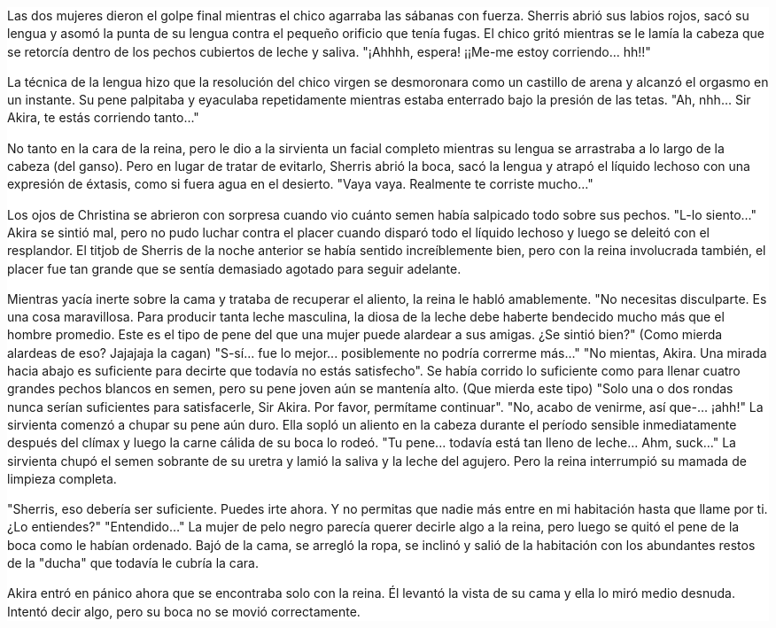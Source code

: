 Las dos mujeres dieron el golpe final mientras el chico agarraba las sábanas con fuerza. Sherris abrió sus labios rojos, sacó su lengua y asomó la punta de su lengua contra el pequeño orificio que tenía fugas.
El chico gritó mientras se le lamía la cabeza que se retorcía dentro de los pechos cubiertos de leche y saliva.
"¡Ahhhh, espera! ¡¡Me-me estoy corriendo... hh!!"

La técnica de la lengua hizo que la resolución del chico virgen se desmoronara como un castillo de arena y alcanzó el orgasmo en un instante.
Su pene palpitaba y eyaculaba repetidamente mientras estaba enterrado bajo la presión de las tetas.
"Ah, nhh... Sir Akira, te estás corriendo tanto..."

No tanto en la cara de la reina, pero le dio a la sirvienta un facial completo mientras su lengua se arrastraba a lo largo de la cabeza (del ganso). Pero en lugar de tratar de evitarlo, Sherris abrió la boca, sacó la lengua y atrapó el líquido lechoso con una expresión de éxtasis, como si fuera agua en el desierto.
"Vaya vaya. Realmente te corriste mucho..."

Los ojos de Christina se abrieron con sorpresa cuando vio cuánto semen había salpicado todo sobre sus pechos.
"L-lo siento..."
Akira se sintió mal, pero no pudo luchar contra el placer cuando disparó todo el líquido lechoso y luego se deleitó con el resplandor. El titjob de Sherris de la noche anterior se había sentido increíblemente bien, pero con la reina involucrada también, el placer fue tan grande que se sentía demasiado agotado para seguir adelante.

Mientras yacía inerte sobre la cama y trataba de recuperar el aliento, la reina le habló amablemente.
"No necesitas disculparte. Es una cosa maravillosa. Para producir tanta leche masculina, la diosa de la leche debe haberte bendecido mucho más que el hombre promedio. Este es el tipo de pene del que una mujer puede alardear a sus amigas.
¿Se sintió bien?" (Como mierda alardeas de eso? Jajajaja la cagan) "S-sí... fue lo mejor... posiblemente no podría correrme más..."
"No mientas, Akira. Una mirada hacia abajo es suficiente para decirte que todavía no estás satisfecho".
Se había corrido lo suficiente como para llenar cuatro grandes pechos blancos en semen, pero su pene joven aún se mantenía alto. (Que mierda este tipo)
"Solo una o dos rondas nunca serían suficientes para satisfacerle, Sir Akira. Por favor, permítame continuar".
"No, acabo de venirme, así que-... ¡ahh!"
La sirvienta comenzó a chupar su pene aún duro. Ella sopló un aliento en la cabeza durante el período sensible inmediatamente después del clímax y luego la carne cálida de su boca lo rodeó.
"Tu pene... todavía está tan lleno de leche... Ahm, suck..."
La sirvienta chupó el semen sobrante de su uretra y lamió la saliva y la leche del agujero. Pero la reina interrumpió su mamada de limpieza completa.

"Sherris, eso debería ser suficiente. Puedes irte ahora. Y no permitas que nadie más entre en mi habitación hasta que llame por ti. ¿Lo entiendes?"
"Entendido…"
La mujer de pelo negro parecía querer decirle algo a la reina, pero luego se quitó el pene de la boca como le habían ordenado. Bajó de la cama, se arregló la ropa, se inclinó y salió de la habitación con los abundantes restos de la "ducha" que todavía le cubría la cara.

Akira entró en pánico ahora que se encontraba solo con la reina. Él levantó la vista de su cama y ella lo miró medio desnuda. Intentó decir algo, pero su boca no se movió correctamente.
